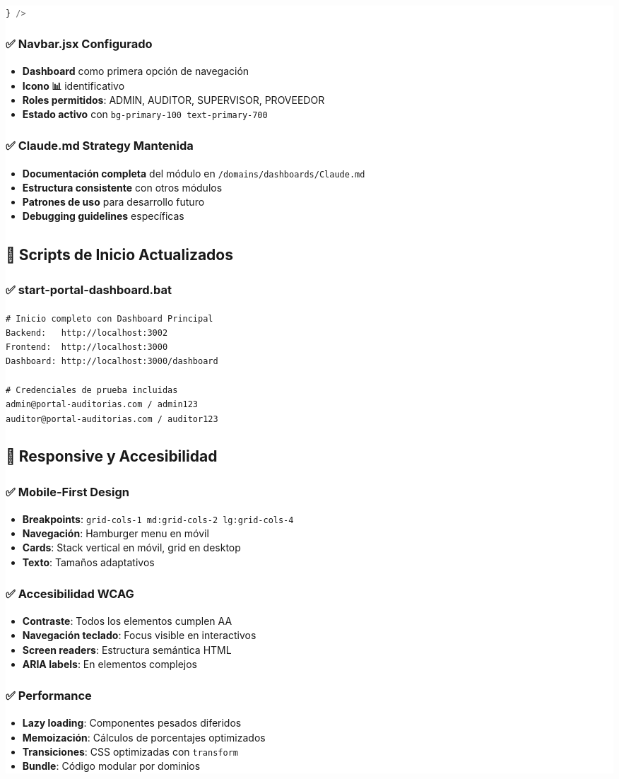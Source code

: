 ```javascript
} />
```

### ✅ Navbar.jsx Configurado
- **Dashboard** como primera opción de navegación
- **Icono 📊** identificativo
- **Roles permitidos**: ADMIN, AUDITOR, SUPERVISOR, PROVEEDOR
- **Estado activo** con `bg-primary-100 text-primary-700`

### ✅ Claude.md Strategy Mantenida
- **Documentación completa** del módulo en `/domains/dashboards/Claude.md`
- **Estructura consistente** con otros módulos
- **Patrones de uso** para desarrollo futuro
- **Debugging guidelines** específicas

## 🚀 Scripts de Inicio Actualizados

### ✅ start-portal-dashboard.bat
```batch
# Inicio completo con Dashboard Principal
Backend:   http://localhost:3002
Frontend:  http://localhost:3000  
Dashboard: http://localhost:3000/dashboard

# Credenciales de prueba incluidas
admin@portal-auditorias.com / admin123
auditor@portal-auditorias.com / auditor123
```

## 📱 Responsive y Accesibilidad

### ✅ Mobile-First Design
- **Breakpoints**: `grid-cols-1 md:grid-cols-2 lg:grid-cols-4`
- **Navegación**: Hamburger menu en móvil
- **Cards**: Stack vertical en móvil, grid en desktop
- **Texto**: Tamaños adaptativos

### ✅ Accesibilidad WCAG
- **Contraste**: Todos los elementos cumplen AA
- **Navegación teclado**: Focus visible en interactivos
- **Screen readers**: Estructura semántica HTML
- **ARIA labels**: En elementos complejos

### ✅ Performance
- **Lazy loading**: Componentes pesados diferidos
- **Memoización**: Cálculos de porcentajes optimizados
- **Transiciones**: CSS optimizadas con `transform`
- **Bundle**: Código modular por dominios
